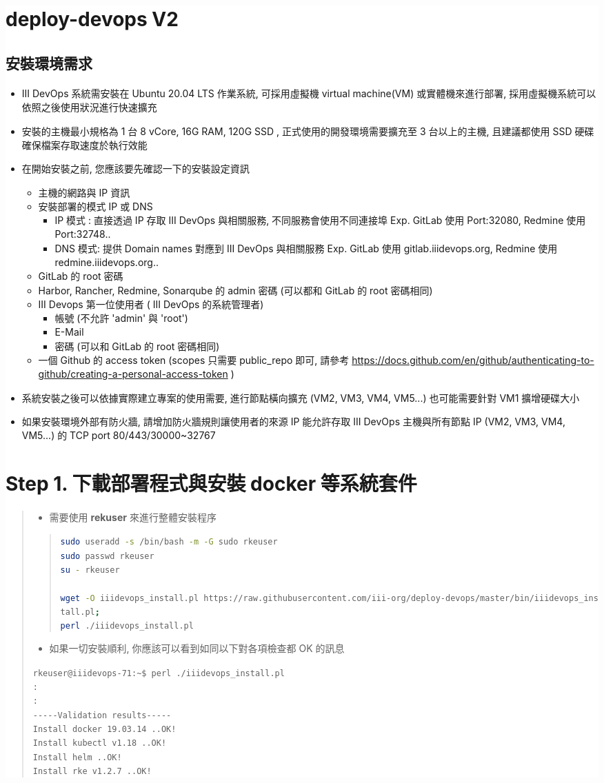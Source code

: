 # deploy-devops V2
## 安裝環境需求

* III DevOps 系統需安裝在 Ubuntu 20.04 LTS 作業系統, 可採用虛擬機 virtual machine(VM) 或實體機來進行部署, 採用虛擬機系統可以依照之後使用狀況進行快速擴充
* 安裝的主機最小規格為 1 台 8 vCore, 16G RAM, 120G SSD , 正式使用的開發環境需要擴充至 3 台以上的主機, 且建議都使用 SSD 硬碟確保檔案存取速度於執行效能
* 在開始安裝之前, 您應該要先確認一下的安裝設定資訊
  * 主機的網路與 IP 資訊
  * 安裝部署的模式 IP 或 DNS
    * IP 模式 : 直接透過 IP 存取 III DevOps 與相關服務, 不同服務會使用不同連接埠 Exp. GitLab 使用 Port:32080, Redmine 使用 Port:32748..
    * DNS 模式: 提供 Domain names 對應到 III DevOps 與相關服務  Exp. GitLab 使用 gitlab.iiidevops.org, Redmine 使用 redmine.iiidevops.org..
  * GitLab 的 root 密碼
  * Harbor, Rancher, Redmine, Sonarqube 的 admin 密碼 (可以都和 GitLab 的 root 密碼相同)
  * III Devops 第一位使用者 ( III DevOps 的系統管理者)
    - 帳號 (不允許 'admin' 與 'root')
    - E-Mail
    - 密碼 (可以和 GitLab 的 root 密碼相同)
  * 一個 Github 的 access token (scopes 只需要 public_repo 即可, 請參考 https://docs.github.com/en/github/authenticating-to-github/creating-a-personal-access-token )
  
* 系統安裝之後可以依據實際建立專案的使用需要, 進行節點橫向擴充 (VM2, VM3, VM4, VM5...) 也可能需要針對 VM1 擴增硬碟大小

* 如果安裝環境外部有防火牆, 請增加防火牆規則讓使用者的來源 IP 能允許存取 III DevOps 主機與所有節點 IP (VM2, VM3, VM4, VM5...) 的 TCP port 80/443/30000~32767 


# Step 1. 下載部署程式與安裝 docker 等系統套件

> * 需要使用 **rekuser** 來進行整體安裝程序 
> > ```bash
> > sudo useradd -s /bin/bash -m -G sudo rkeuser
> > sudo passwd rkeuser
> > su - rkeuser
> > 
> > wget -O iiidevops_install.pl https://raw.githubusercontent.com/iii-org/deploy-devops/master/bin/iiidevops_install.pl;
> > perl ./iiidevops_install.pl
> > ```
>
> * 如果一切安裝順利, 你應該可以看到如同以下對各項檢查都 OK 的訊息
> ```
> rkeuser@iiidevops-71:~$ perl ./iiidevops_install.pl
> :
> :
> -----Validation results-----
> Install docker 19.03.14 ..OK!
> Install kubectl v1.18 ..OK!
> Install helm ..OK!
> Install rke v1.2.7 ..OK!
> ```
>
